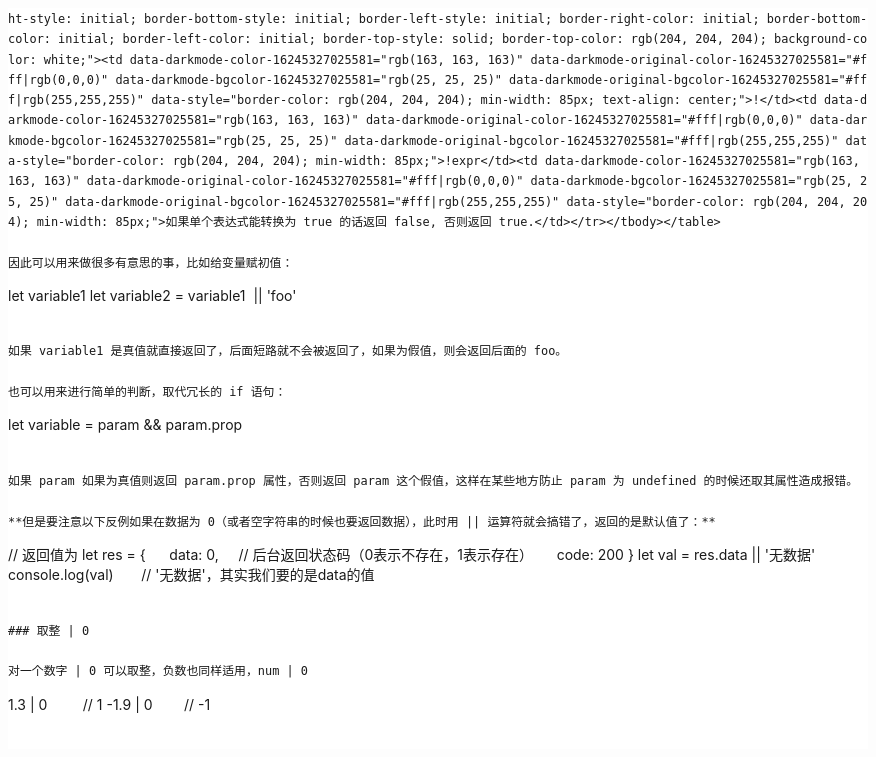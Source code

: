 ```
ht-style: initial; border-bottom-style: initial; border-left-style: initial; border-right-color: initial; border-bottom-color: initial; border-left-color: initial; border-top-style: solid; border-top-color: rgb(204, 204, 204); background-color: white;"><td data-darkmode-color-16245327025581="rgb(163, 163, 163)" data-darkmode-original-color-16245327025581="#fff|rgb(0,0,0)" data-darkmode-bgcolor-16245327025581="rgb(25, 25, 25)" data-darkmode-original-bgcolor-16245327025581="#fff|rgb(255,255,255)" data-style="border-color: rgb(204, 204, 204); min-width: 85px; text-align: center;">!</td><td data-darkmode-color-16245327025581="rgb(163, 163, 163)" data-darkmode-original-color-16245327025581="#fff|rgb(0,0,0)" data-darkmode-bgcolor-16245327025581="rgb(25, 25, 25)" data-darkmode-original-bgcolor-16245327025581="#fff|rgb(255,255,255)" data-style="border-color: rgb(204, 204, 204); min-width: 85px;">!expr</td><td data-darkmode-color-16245327025581="rgb(163, 163, 163)" data-darkmode-original-color-16245327025581="#fff|rgb(0,0,0)" data-darkmode-bgcolor-16245327025581="rgb(25, 25, 25)" data-darkmode-original-bgcolor-16245327025581="#fff|rgb(255,255,255)" data-style="border-color: rgb(204, 204, 204); min-width: 85px;">如果单个表达式能转换为 true 的话返回 false, 否则返回 true.</td></tr></tbody></table>

因此可以用来做很多有意思的事，比如给变量赋初值：

```
let variable1
let variable2 = variable1  || 'foo'


```

如果 variable1 是真值就直接返回了，后面短路就不会被返回了，如果为假值，则会返回后面的 foo。

也可以用来进行简单的判断，取代冗长的 if 语句：

```
let variable = param && param.prop


```

如果 param 如果为真值则返回 param.prop 属性，否则返回 param 这个假值，这样在某些地方防止 param 为 undefined 的时候还取其属性造成报错。

**但是要注意以下反例如果在数据为 0（或者空字符串的时候也要返回数据），此时用 || 运算符就会搞错了，返回的是默认值了：**

```
// 返回值为
let res = {
     data: 0,     // 后台返回状态码（0表示不存在，1表示存在）
     code: 200
}
let val = res.data || '无数据'
console.log(val)       // '无数据'，其实我们要的是data的值


```

### 取整 | 0

对一个数字 | 0 可以取整，负数也同样适用，num | 0

```
1.3 | 0         // 1
-1.9 | 0        // -1
```


```
